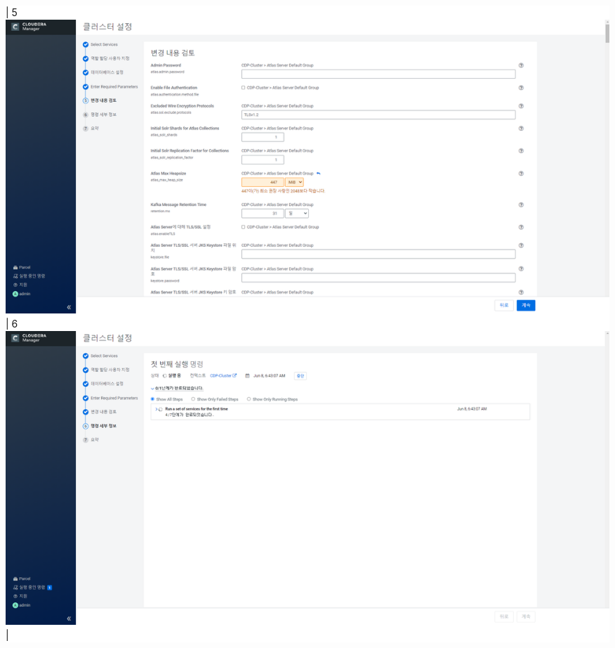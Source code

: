    | 5![cloudera_config_5](images/cloudera_config_5.png)          | 6![cloudera_config_6](images/cloudera_config_6.png) |